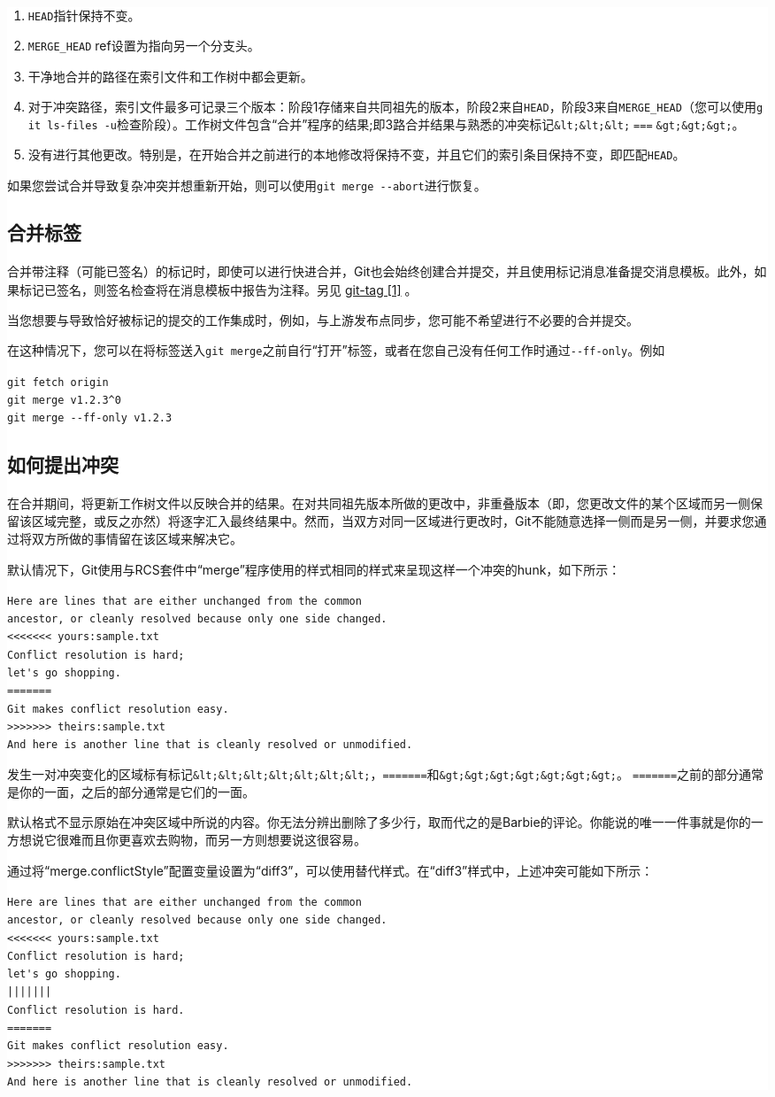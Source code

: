 1.  `HEAD`指针保持不变。

2.  `MERGE_HEAD` ref设置为指向另一个分支头。

3.  干净地合并的路径在索引文件和工作树中都会更新。

4.  对于冲突路径，索引文件最多可记录三个版本：阶段1存储来自共同祖先的版本，阶段2来自`HEAD`，阶段3来自`MERGE_HEAD`（您可以使用`git ls-files -u`检查阶段）。工作树文件包含“合并”程序的结果;即3路合并结果与熟悉的冲突标记`&lt;&lt;&lt;` `===` `&gt;&gt;&gt;`。

5.  没有进行其他更改。特别是，在开始合并之前进行的本地修改将保持不变，并且它们的索引条目保持不变，即匹配`HEAD`。

如果您尝试合并导致复杂冲突并想重新开始，则可以使用`git merge --abort`进行恢复。

## 合并标签

合并带注释（可能已签名）的标记时，即使可以进行快进合并，Git也会始终创建合并提交，并且使用标记消息准备提交消息模板。此外，如果标记已签名，则签名检查将在消息模板中报告为注释。另见 [git-tag [1]](https://git-scm.com/docs/git-tag) 。

当您想要与导致恰好被标记的提交的工作集成时，例如，与上游发布点同步，您可能不希望进行不必要的合并提交。

在这种情况下，您可以在将标签送入`git merge`之前自行“打开”标签，或者在您自己没有任何工作时通过`--ff-only`。例如

```
git fetch origin
git merge v1.2.3^0
git merge --ff-only v1.2.3
```

## 如何提出冲突

在合并期间，将更新工作树文件以反映合并的结果。在对共同祖先版本所做的更改中，非重叠版本（即，您更改文件的某个区域而另一侧保留该区域完整，或反之亦然）将逐字汇入最终结果中。然而，当双方对同一区域进行更改时，Git不能随意选择一侧而是另一侧，并要求您通过将双方所做的事情留在该区域来解决它。

默认情况下，Git使用与RCS套件中“merge”程序使用的样式相同的样式来呈现这样一个冲突的hunk，如下所示：

```
Here are lines that are either unchanged from the common
ancestor, or cleanly resolved because only one side changed.
<<<<<<< yours:sample.txt
Conflict resolution is hard;
let's go shopping.
=======
Git makes conflict resolution easy.
>>>>>>> theirs:sample.txt
And here is another line that is cleanly resolved or unmodified.
```

发生一对冲突变化的区域标有标记`&lt;&lt;&lt;&lt;&lt;&lt;&lt;`，`=======`和`&gt;&gt;&gt;&gt;&gt;&gt;&gt;`。 `=======`之前的部分通常是你的一面，之后的部分通常是它们的一面。

默认格式不显示原始在冲突区域中所说的内容。你无法分辨出删除了多少行，取而代之的是Barbie的评论。你能说的唯一一件事就是你的一方想说它很难而且你更喜欢去购物，而另一方则想要说这很容易。

通过将“merge.conflictStyle”配置变量设置为“diff3”，可以使用替代样式。在“diff3”样式中，上述冲突可能如下所示：

```
Here are lines that are either unchanged from the common
ancestor, or cleanly resolved because only one side changed.
<<<<<<< yours:sample.txt
Conflict resolution is hard;
let's go shopping.
|||||||
Conflict resolution is hard.
=======
Git makes conflict resolution easy.
>>>>>>> theirs:sample.txt
And here is another line that is cleanly resolved or unmodified.
```
